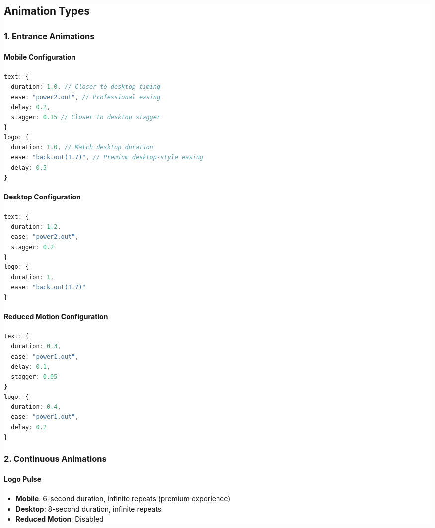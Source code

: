 ## Animation Types

### 1. Entrance Animations

#### Mobile Configuration
```typescript
text: {
  duration: 1.0, // Closer to desktop timing
  ease: "power2.out", // Professional easing
  delay: 0.2,
  stagger: 0.15 // Closer to desktop stagger
}
logo: {
  duration: 1.0, // Match desktop duration
  ease: "back.out(1.7)", // Premium desktop-style easing
  delay: 0.5
}
```

#### Desktop Configuration
```typescript
text: {
  duration: 1.2,
  ease: "power2.out",
  stagger: 0.2
}
logo: {
  duration: 1,
  ease: "back.out(1.7)"
}
```

#### Reduced Motion Configuration
```typescript
text: {
  duration: 0.3,
  ease: "power1.out",
  delay: 0.1,
  stagger: 0.05
}
logo: {
  duration: 0.4,
  ease: "power1.out",
  delay: 0.2
}
```

### 2. Continuous Animations

#### Logo Pulse
- **Mobile**: 6-second duration, infinite repeats (premium experience)
- **Desktop**: 8-second duration, infinite repeats
- **Reduced Motion**: Disabled
